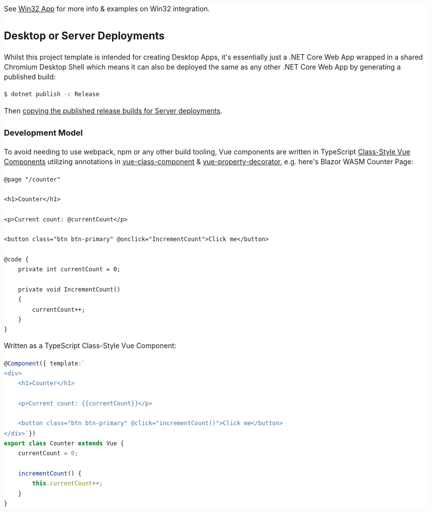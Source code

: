 See [Win32 App](https://sharpscript.net/sharp-apps/win32) for more info & examples on Win32 integration.

## Desktop or Server Deployments

Whilst this project template is intended for creating Desktop Apps, it's essentially just a .NET Core Web App wrapped 
in a shared Chromium Desktop Shell which means it can also be deployed the same as any other .NET Core Web App by
generating a published build:

```bash
$ dotnet publish -c Release
```

Then [copying the published release builds for Server deployments](https://docs.servicestack.net/netcore-deploy-rsync).

### Development Model

To avoid needing to use webpack, npm or any other build tooling, Vue components are written in TypeScript
[Class-Style Vue Components](https://vuejs.org/v2/guide/typescript.html#Class-Style-Vue-Components)
utilizing annotations in [vue-class-component](https://github.com/vuejs/vue-class-component) & 
[vue-property-decorator](https://github.com/kaorun343/vue-property-decorator), e.g. here's Blazor WASM Counter Page:

```razor
@page "/counter"

<h1>Counter</h1>

<p>Current count: @currentCount</p>

<button class="btn btn-primary" @onclick="IncrementCount">Click me</button>

@code {
    private int currentCount = 0;

    private void IncrementCount()
    {
        currentCount++;
    }
}
```

Written as a TypeScript Class-Style Vue Component:

```ts
@Component({ template:`
<div>
    <h1>Counter</h1>
    
    <p>Current count: {{currentCount}}</p>
    
    <button class="btn btn-primary" @click="incrementCount()">Click me</button>
</div>`})
export class Counter extends Vue {
    currentCount = 0;

    incrementCount() {
        this.currentCount++;
    }
}
```

